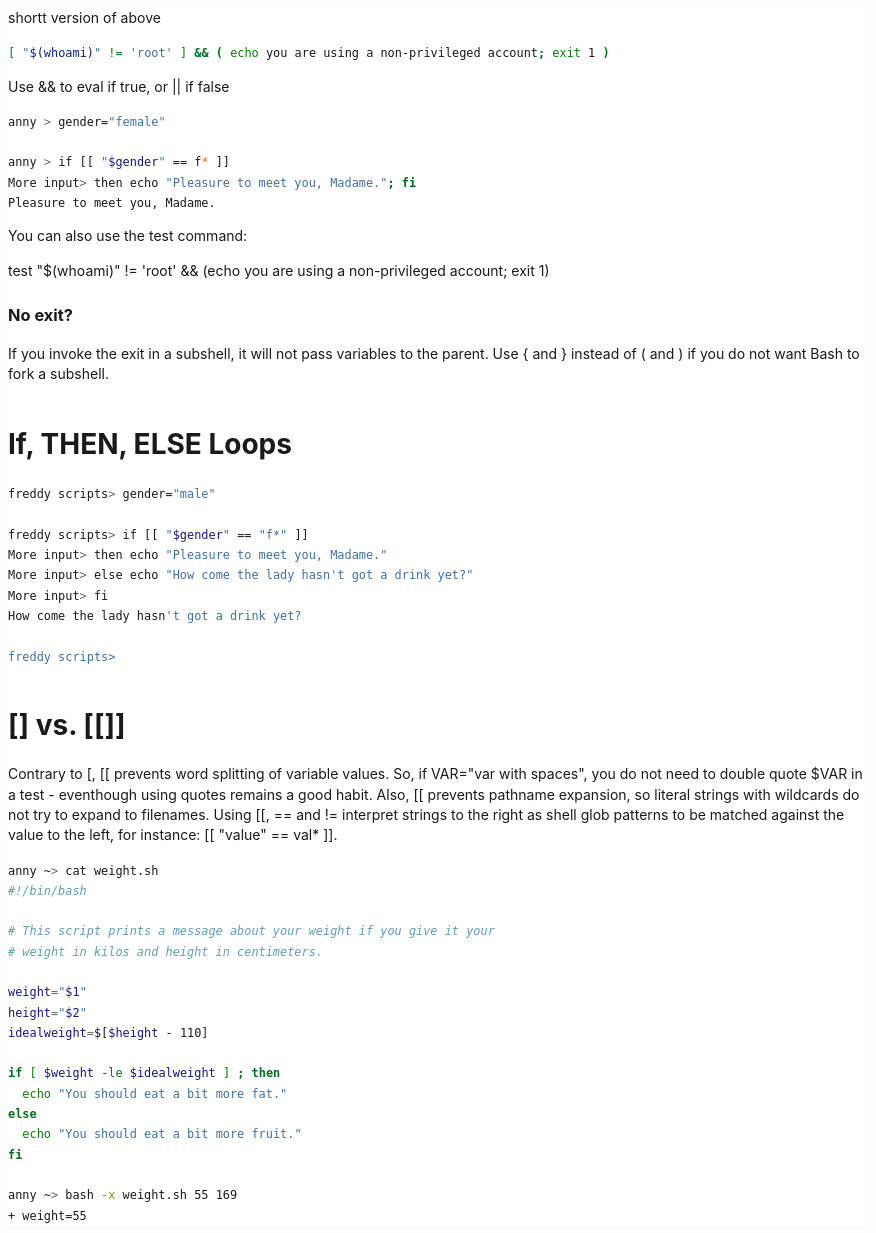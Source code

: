 shortt version of above

```bash
[ "$(whoami)" != 'root' ] && ( echo you are using a non-privileged account; exit 1 )
```

Use && to eval if true, or || if false

```bash
anny > gender="female"

anny > if [[ "$gender" == f* ]]
More input> then echo "Pleasure to meet you, Madame."; fi
Pleasure to meet you, Madame.
```

You can also use the test command:

test "$(whoami)" != 'root' && (echo you are using a non-privileged account; exit 1)

### No exit?
If you invoke the exit in a subshell, it will not pass variables to the parent. Use { and } instead of ( and ) if you do not want Bash to fork a subshell.


# If, THEN, ELSE Loops

```bash
freddy scripts> gender="male"

freddy scripts> if [[ "$gender" == "f*" ]]
More input> then echo "Pleasure to meet you, Madame."
More input> else echo "How come the lady hasn't got a drink yet?"
More input> fi
How come the lady hasn't got a drink yet?

freddy scripts>
```

# [] vs. [[]]

Contrary to [, [[ prevents word splitting of variable values. So, if VAR="var with spaces", you do not need to double quote $VAR in a test - eventhough using quotes remains a good habit. Also, [[ prevents pathname expansion, so literal strings with wildcards do not try to expand to filenames. Using [[, == and != interpret strings to the right as shell glob patterns to be matched against the value to the left, for instance: [[ "value" == val* ]].


```bash
anny ~> cat weight.sh
#!/bin/bash

# This script prints a message about your weight if you give it your
# weight in kilos and height in centimeters.

weight="$1"
height="$2"
idealweight=$[$height - 110]

if [ $weight -le $idealweight ] ; then
  echo "You should eat a bit more fat."
else
  echo "You should eat a bit more fruit."
fi

anny ~> bash -x weight.sh 55 169
+ weight=55
```